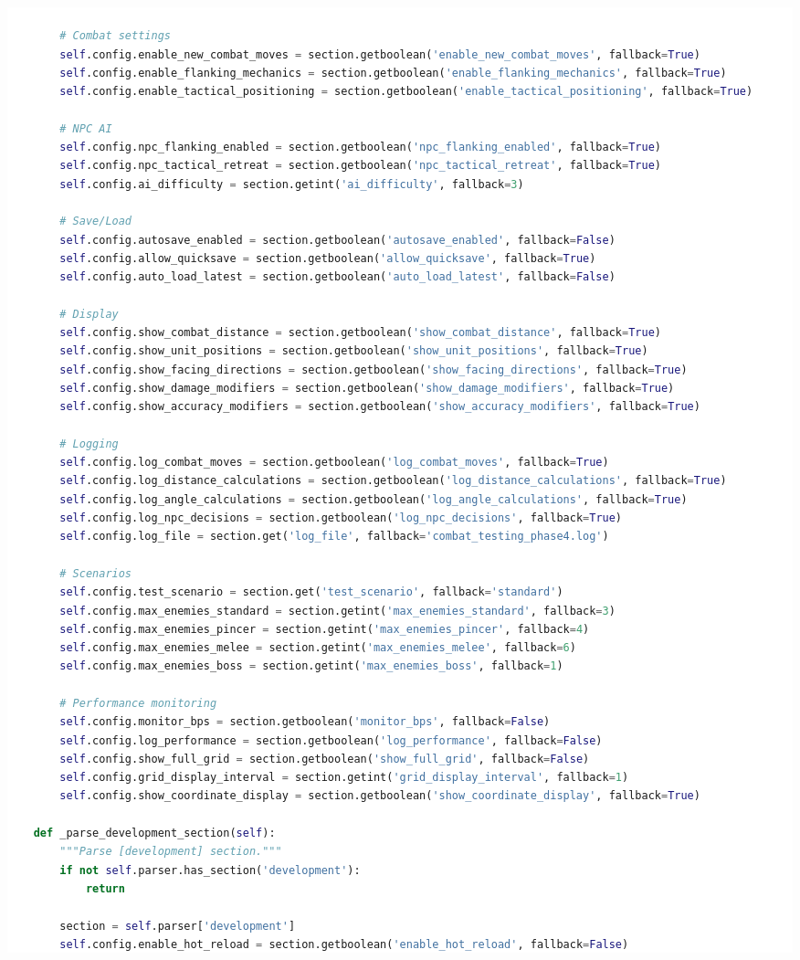 ```python
        
        # Combat settings
        self.config.enable_new_combat_moves = section.getboolean('enable_new_combat_moves', fallback=True)
        self.config.enable_flanking_mechanics = section.getboolean('enable_flanking_mechanics', fallback=True)
        self.config.enable_tactical_positioning = section.getboolean('enable_tactical_positioning', fallback=True)
        
        # NPC AI
        self.config.npc_flanking_enabled = section.getboolean('npc_flanking_enabled', fallback=True)
        self.config.npc_tactical_retreat = section.getboolean('npc_tactical_retreat', fallback=True)
        self.config.ai_difficulty = section.getint('ai_difficulty', fallback=3)
        
        # Save/Load
        self.config.autosave_enabled = section.getboolean('autosave_enabled', fallback=False)
        self.config.allow_quicksave = section.getboolean('allow_quicksave', fallback=True)
        self.config.auto_load_latest = section.getboolean('auto_load_latest', fallback=False)
        
        # Display
        self.config.show_combat_distance = section.getboolean('show_combat_distance', fallback=True)
        self.config.show_unit_positions = section.getboolean('show_unit_positions', fallback=True)
        self.config.show_facing_directions = section.getboolean('show_facing_directions', fallback=True)
        self.config.show_damage_modifiers = section.getboolean('show_damage_modifiers', fallback=True)
        self.config.show_accuracy_modifiers = section.getboolean('show_accuracy_modifiers', fallback=True)
        
        # Logging
        self.config.log_combat_moves = section.getboolean('log_combat_moves', fallback=True)
        self.config.log_distance_calculations = section.getboolean('log_distance_calculations', fallback=True)
        self.config.log_angle_calculations = section.getboolean('log_angle_calculations', fallback=True)
        self.config.log_npc_decisions = section.getboolean('log_npc_decisions', fallback=True)
        self.config.log_file = section.get('log_file', fallback='combat_testing_phase4.log')
        
        # Scenarios
        self.config.test_scenario = section.get('test_scenario', fallback='standard')
        self.config.max_enemies_standard = section.getint('max_enemies_standard', fallback=3)
        self.config.max_enemies_pincer = section.getint('max_enemies_pincer', fallback=4)
        self.config.max_enemies_melee = section.getint('max_enemies_melee', fallback=6)
        self.config.max_enemies_boss = section.getint('max_enemies_boss', fallback=1)
        
        # Performance monitoring
        self.config.monitor_bps = section.getboolean('monitor_bps', fallback=False)
        self.config.log_performance = section.getboolean('log_performance', fallback=False)
        self.config.show_full_grid = section.getboolean('show_full_grid', fallback=False)
        self.config.grid_display_interval = section.getint('grid_display_interval', fallback=1)
        self.config.show_coordinate_display = section.getboolean('show_coordinate_display', fallback=True)
    
    def _parse_development_section(self):
        """Parse [development] section."""
        if not self.parser.has_section('development'):
            return
        
        section = self.parser['development']
        self.config.enable_hot_reload = section.getboolean('enable_hot_reload', fallback=False)
```